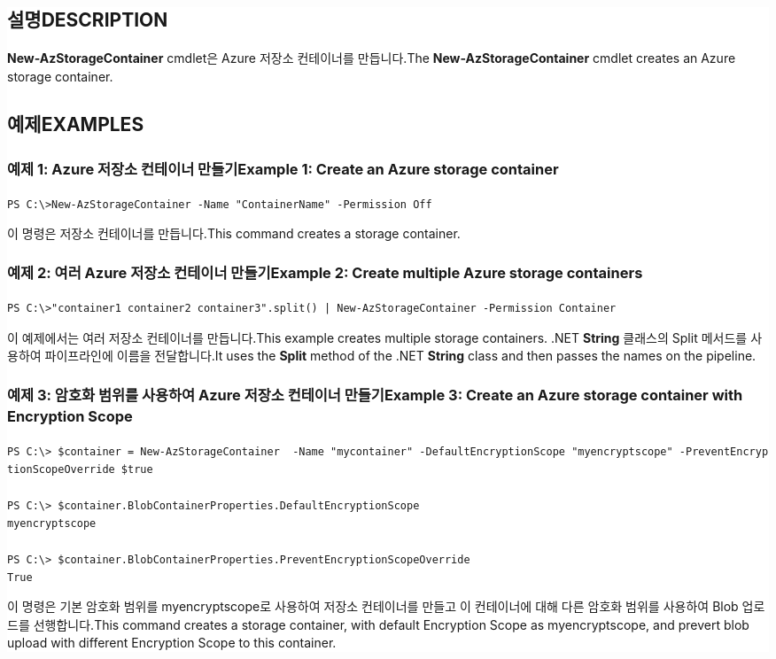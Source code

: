 ## <span data-ttu-id="2343b-107">설명</span><span class="sxs-lookup"><span data-stu-id="2343b-107">DESCRIPTION</span></span>
<span data-ttu-id="2343b-108">**New-AzStorageContainer** cmdlet은 Azure 저장소 컨테이너를 만듭니다.</span><span class="sxs-lookup"><span data-stu-id="2343b-108">The **New-AzStorageContainer** cmdlet creates an Azure storage container.</span></span>

## <span data-ttu-id="2343b-109">예제</span><span class="sxs-lookup"><span data-stu-id="2343b-109">EXAMPLES</span></span>

### <span data-ttu-id="2343b-110">예제 1: Azure 저장소 컨테이너 만들기</span><span class="sxs-lookup"><span data-stu-id="2343b-110">Example 1: Create an Azure storage container</span></span>
```
PS C:\>New-AzStorageContainer -Name "ContainerName" -Permission Off
```

<span data-ttu-id="2343b-111">이 명령은 저장소 컨테이너를 만듭니다.</span><span class="sxs-lookup"><span data-stu-id="2343b-111">This command creates a storage container.</span></span>

### <span data-ttu-id="2343b-112">예제 2: 여러 Azure 저장소 컨테이너 만들기</span><span class="sxs-lookup"><span data-stu-id="2343b-112">Example 2: Create multiple Azure storage containers</span></span>
```
PS C:\>"container1 container2 container3".split() | New-AzStorageContainer -Permission Container
```

<span data-ttu-id="2343b-113">이 예제에서는 여러 저장소 컨테이너를 만듭니다.</span><span class="sxs-lookup"><span data-stu-id="2343b-113">This example creates multiple storage containers.</span></span>
<span data-ttu-id="2343b-114">.NET **String** 클래스의 Split  메서드를 사용하여 파이프라인에 이름을 전달합니다.</span><span class="sxs-lookup"><span data-stu-id="2343b-114">It uses the **Split** method of the .NET **String** class and then passes the names on the pipeline.</span></span>

### <span data-ttu-id="2343b-115">예제 3: 암호화 범위를 사용하여 Azure 저장소 컨테이너 만들기</span><span class="sxs-lookup"><span data-stu-id="2343b-115">Example 3: Create an Azure storage container with Encryption Scope</span></span>
```
PS C:\> $container = New-AzStorageContainer  -Name "mycontainer" -DefaultEncryptionScope "myencryptscope" -PreventEncryptionScopeOverride $true 

PS C:\> $container.BlobContainerProperties.DefaultEncryptionScope
myencryptscope

PS C:\> $container.BlobContainerProperties.PreventEncryptionScopeOverride
True
```

<span data-ttu-id="2343b-116">이 명령은 기본 암호화 범위를 myencryptscope로 사용하여 저장소 컨테이너를 만들고 이 컨테이너에 대해 다른 암호화 범위를 사용하여 Blob 업로드를 선행합니다.</span><span class="sxs-lookup"><span data-stu-id="2343b-116">This command creates a storage container, with default Encryption Scope as myencryptscope, and prevert blob upload with different Encryption Scope to this container.</span></span>
